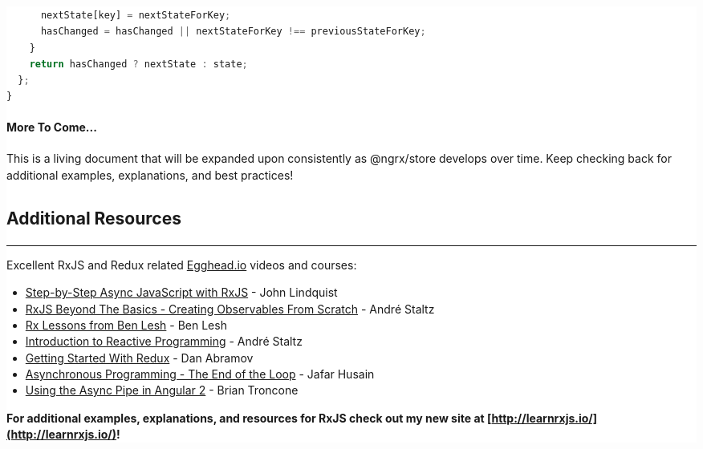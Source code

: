 ```ts
      nextState[key] = nextStateForKey;
      hasChanged = hasChanged || nextStateForKey !== previousStateForKey;
    }
    return hasChanged ? nextState : state;
  };
}
```

#### More To Come...

This is a living document that will be expanded upon consistently as @ngrx/store develops over time. Keep checking back for additional examples, explanations, and best practices!

## Additional Resources
------
Excellent RxJS and Redux related [Egghead.io](https://www.egghead.io) videos and courses:
* [Step-by-Step Async JavaScript with RxJS](https://egghead.io/series/step-by-step-async-javascript-with-rxjs) - John Lindquist
* [RxJS Beyond The Basics - Creating Observables From Scratch](https://egghead.io/series/rxjs-beyond-the-basics-creating-observables-from-scratch) - André Staltz
* [Rx Lessons from Ben Lesh](https://egghead.io/instructors/ben-lesh) - Ben Lesh
* [Introduction to Reactive Programming](https://egghead.io/series/introduction-to-reactive-programming) - André Staltz
* [Getting Started With Redux](https://egghead.io/series/getting-started-with-redux) - Dan Abramov
* [Asynchronous Programming - The End of the Loop](https://egghead.io/series/mastering-asynchronous-programming-the-end-of-the-loop) - Jafar Husain
* [Using the Async Pipe in Angular 2](https://egghead.io/lessons/angular-2-using-the-async-pipe-in-angular-2) - Brian Troncone

**For additional examples, explanations, and resources for RxJS check out my new site at [http://learnrxjs.io/](http://learnrxjs.io/)!**
